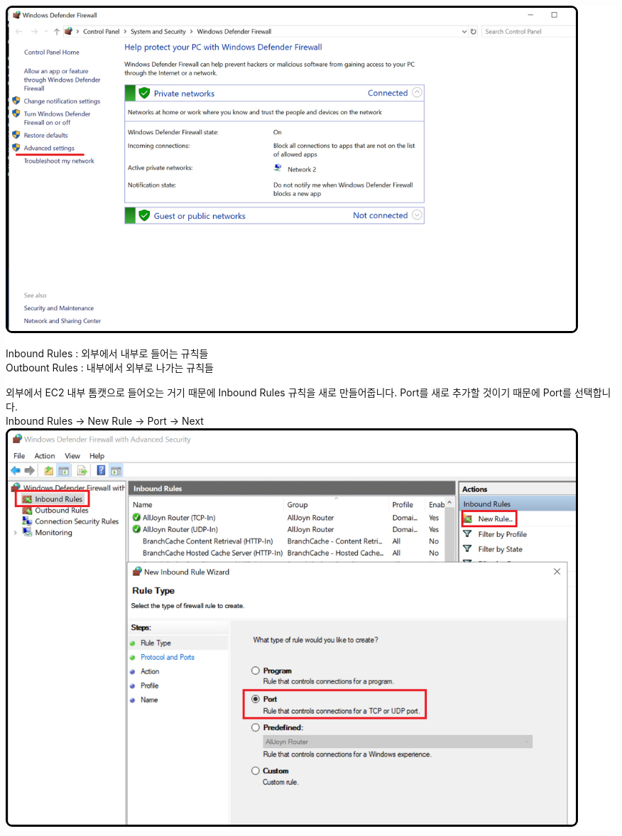    <img src="../../imgs/spring/aws_25.png" style="border:3px solid black;border-radius:9px;width:800px">   

   Inbound Rules : 외부에서 내부로 들어는 규칙들   
   Outbount Rules : 내부에서 외부로 나가는 규칙들   

   외부에서 EC2 내부 톰캣으로 들어오는 거기 때문에 Inbound Rules 규칙을 새로 만들어줍니다. Port를 새로 추가할 것이기 때문에 Port를 선택합니다.      
   Inbound Rules -> New Rule -> Port -> Next   
   <img src="../../imgs/spring/aws_26.png" style="border:3px solid black;border-radius:9px;width:800px">   
